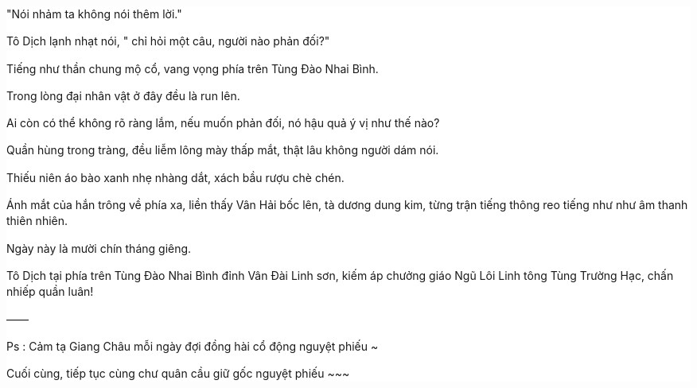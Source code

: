 "Nói nhảm ta không nói thêm lời."

Tô Dịch lạnh nhạt nói, " chỉ hỏi một câu, người nào phản đối?"

Tiếng như thần chung mộ cổ, vang vọng phía trên Tùng Đào Nhai Bình.

Trong lòng đại nhân vật ở đây đều là run lên.

Ai còn có thể không rõ ràng lắm, nếu muốn phản đối, nó hậu quả ý vị như thế nào?

Quần hùng trong tràng, đều liễm lông mày thấp mắt, thật lâu không người dám nói.

Thiếu niên áo bào xanh nhẹ nhàng dắt, xách bầu rượu chè chén.

Ánh mắt của hắn trông về phía xa, liền thấy Vân Hải bốc lên, tà dương dung kim, từng trận tiếng thông reo tiếng như như âm thanh thiên nhiên.

Ngày này là mười chín tháng giêng.

Tô Dịch tại phía trên Tùng Đào Nhai Bình đỉnh Vân Đài Linh sơn, kiếm áp chưởng giáo Ngũ Lôi Linh tông Tùng Trường Hạc, chấn nhiếp quần luân!

——

Ps : Cảm tạ Giang Châu mỗi ngày đợi đồng hài cổ động nguyệt phiếu ~

Cuối cùng, tiếp tục cùng chư quân cầu giữ gốc nguyệt phiếu ~~~




